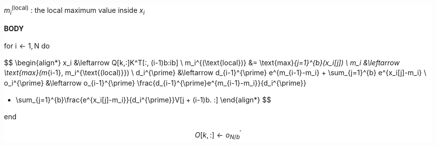 $m_i^{(\text{local})}$ : the local maximum value inside  $x_i$

**BODY**

$\text{for i} \leftarrow 1, \text{N do}$

$$
\begin{align*}
x_i &\leftarrow Q[k,:]K^T[:, (i-1)b:ib] \\ 
m_i^{(\text{local})} &= \text{max}_{j=1}^{b}(x_i[j]) \\
m_i &\leftarrow \text{max}(m_{i-1}, m_i^{\text{(local)}}) \\
d_i^{\prime} &\leftarrow d_{i-1}^{\prime} e^{m_{i-1}-m_i} + \sum_{j=1}^{b} e^{x_i[j]-m_i} \\
o_i^{\prime} &\leftarrow o_{i-1}^{\prime} \frac{d_{i-1}^{\prime}e^{m_{i-1}-m_i}}{d_i^{\prime}}
+ \sum_{j=1}^{b}\frac{e^{x_i[j]-m_i}}{d_i^{\prime}}V[j + (i-1)b. :]
\end{align*}
$$

$\text{end}$

$$
O[k,:] \leftarrow o_{N/b}^{\prime}
$$
